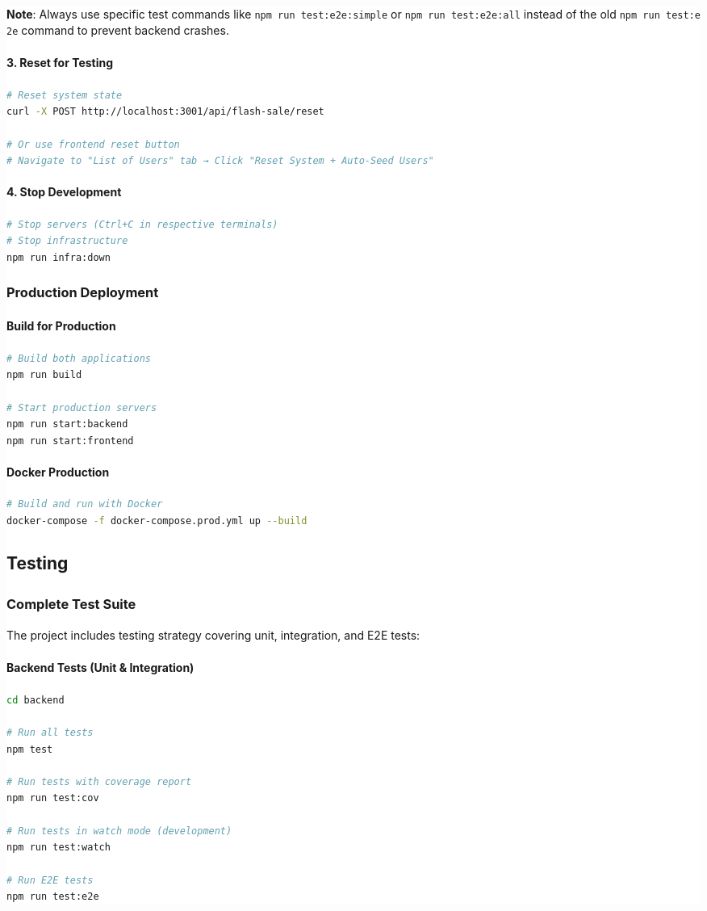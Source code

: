 **Note**: Always use specific test commands like `npm run test:e2e:simple` or `npm run test:e2e:all` instead of the old `npm run test:e2e` command to prevent backend crashes.

#### 3. Reset for Testing
```bash
# Reset system state
curl -X POST http://localhost:3001/api/flash-sale/reset

# Or use frontend reset button
# Navigate to "List of Users" tab → Click "Reset System + Auto-Seed Users"
```

#### 4. Stop Development
```bash
# Stop servers (Ctrl+C in respective terminals)
# Stop infrastructure
npm run infra:down
```

### Production Deployment

#### Build for Production
```bash
# Build both applications
npm run build

# Start production servers
npm run start:backend
npm run start:frontend
```

#### Docker Production
```bash
# Build and run with Docker
docker-compose -f docker-compose.prod.yml up --build
```

## Testing

### Complete Test Suite

The project includes testing strategy covering unit, integration, and E2E tests:

#### Backend Tests (Unit & Integration)
```bash
cd backend

# Run all tests
npm test

# Run tests with coverage report
npm run test:cov

# Run tests in watch mode (development)
npm run test:watch

# Run E2E tests
npm run test:e2e
```
